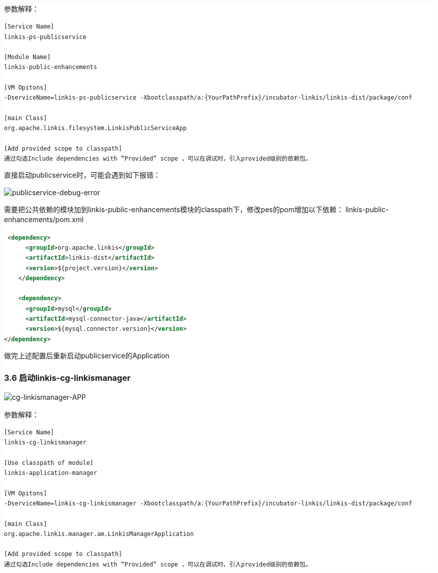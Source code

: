 参数解释：

```shell
[Service Name]
linkis-ps-publicservice

[Module Name]
linkis-public-enhancements

[VM Opitons]
-DserviceName=linkis-ps-publicservice -Xbootclasspath/a:{YourPathPrefix}/incubator-linkis/linkis-dist/package/conf 

[main Class]
org.apache.linkis.filesystem.LinkisPublicServiceApp

[Add provided scope to classpath]
通过勾选Include dependencies with “Provided” scope ，可以在调试时，引入provided级别的依赖包。
```

直接启动publicservice时，可能会遇到如下报错：

![publicservice-debug-error](/Images/development/debug/publicservice-debug-error.png)

需要把公共依赖的模块加到linkis-public-enhancements模块的classpath下，修改pes的pom增加以下依赖：
linkis-public-enhancements/pom.xml
```xml
 <dependency>
      <groupId>org.apache.linkis</groupId>
      <artifactId>linkis-dist</artifactId>
      <version>${project.version}</version>
    </dependency>

    <dependency>
      <groupId>mysql</groupId>
      <artifactId>mysql-connector-java</artifactId>
      <version>${mysql.connector.version}</version>
</dependency>

```

做完上述配置后重新启动publicservice的Application

### 3.6 启动linkis-cg-linkismanager

![cg-linkismanager-APP](/Images/development/debug/cg-linkismanager-APP.png)

参数解释：

```shell
[Service Name]
linkis-cg-linkismanager

[Use classpath of module]
linkis-application-manager

[VM Opitons]
-DserviceName=linkis-cg-linkismanager -Xbootclasspath/a:{YourPathPrefix}/incubator-linkis/linkis-dist/package/conf

[main Class]
org.apache.linkis.manager.am.LinkisManagerApplication

[Add provided scope to classpath]
通过勾选Include dependencies with “Provided” scope ，可以在调试时，引入provided级别的依赖包。
```
